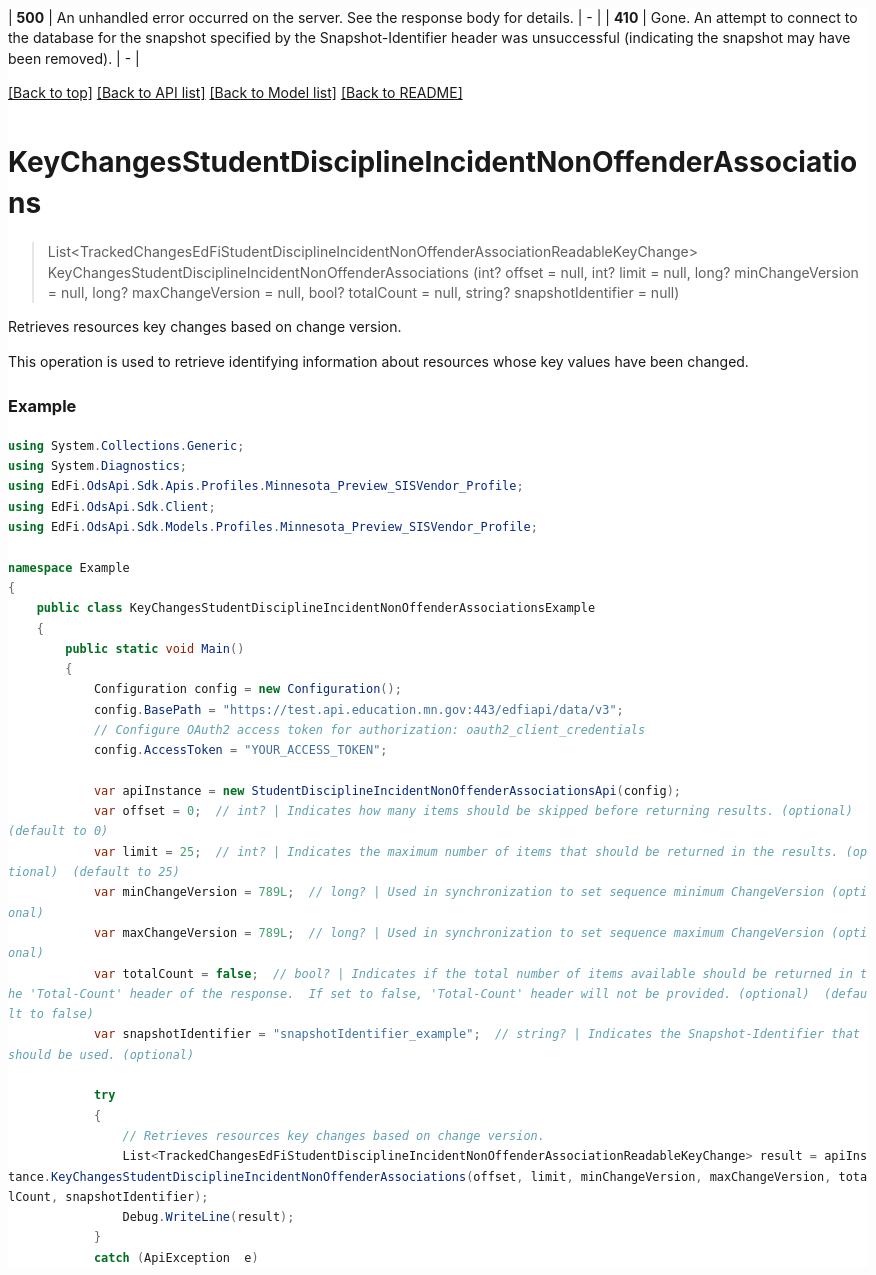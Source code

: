 | **500** | An unhandled error occurred on the server. See the response body for details. |  -  |
| **410** | Gone. An attempt to connect to the database for the snapshot specified by the Snapshot-Identifier header was unsuccessful (indicating the snapshot may have been removed). |  -  |

[[Back to top]](#) [[Back to API list]](../README.md#documentation-for-api-endpoints) [[Back to Model list]](../README.md#documentation-for-models) [[Back to README]](../README.md)

<a name="keychangesstudentdisciplineincidentnonoffenderassociations"></a>
# **KeyChangesStudentDisciplineIncidentNonOffenderAssociations**
> List&lt;TrackedChangesEdFiStudentDisciplineIncidentNonOffenderAssociationReadableKeyChange&gt; KeyChangesStudentDisciplineIncidentNonOffenderAssociations (int? offset = null, int? limit = null, long? minChangeVersion = null, long? maxChangeVersion = null, bool? totalCount = null, string? snapshotIdentifier = null)

Retrieves resources key changes based on change version.

This operation is used to retrieve identifying information about resources whose key values have been changed.

### Example
```csharp
using System.Collections.Generic;
using System.Diagnostics;
using EdFi.OdsApi.Sdk.Apis.Profiles.Minnesota_Preview_SISVendor_Profile;
using EdFi.OdsApi.Sdk.Client;
using EdFi.OdsApi.Sdk.Models.Profiles.Minnesota_Preview_SISVendor_Profile;

namespace Example
{
    public class KeyChangesStudentDisciplineIncidentNonOffenderAssociationsExample
    {
        public static void Main()
        {
            Configuration config = new Configuration();
            config.BasePath = "https://test.api.education.mn.gov:443/edfiapi/data/v3";
            // Configure OAuth2 access token for authorization: oauth2_client_credentials
            config.AccessToken = "YOUR_ACCESS_TOKEN";

            var apiInstance = new StudentDisciplineIncidentNonOffenderAssociationsApi(config);
            var offset = 0;  // int? | Indicates how many items should be skipped before returning results. (optional)  (default to 0)
            var limit = 25;  // int? | Indicates the maximum number of items that should be returned in the results. (optional)  (default to 25)
            var minChangeVersion = 789L;  // long? | Used in synchronization to set sequence minimum ChangeVersion (optional) 
            var maxChangeVersion = 789L;  // long? | Used in synchronization to set sequence maximum ChangeVersion (optional) 
            var totalCount = false;  // bool? | Indicates if the total number of items available should be returned in the 'Total-Count' header of the response.  If set to false, 'Total-Count' header will not be provided. (optional)  (default to false)
            var snapshotIdentifier = "snapshotIdentifier_example";  // string? | Indicates the Snapshot-Identifier that should be used. (optional) 

            try
            {
                // Retrieves resources key changes based on change version.
                List<TrackedChangesEdFiStudentDisciplineIncidentNonOffenderAssociationReadableKeyChange> result = apiInstance.KeyChangesStudentDisciplineIncidentNonOffenderAssociations(offset, limit, minChangeVersion, maxChangeVersion, totalCount, snapshotIdentifier);
                Debug.WriteLine(result);
            }
            catch (ApiException  e)
```